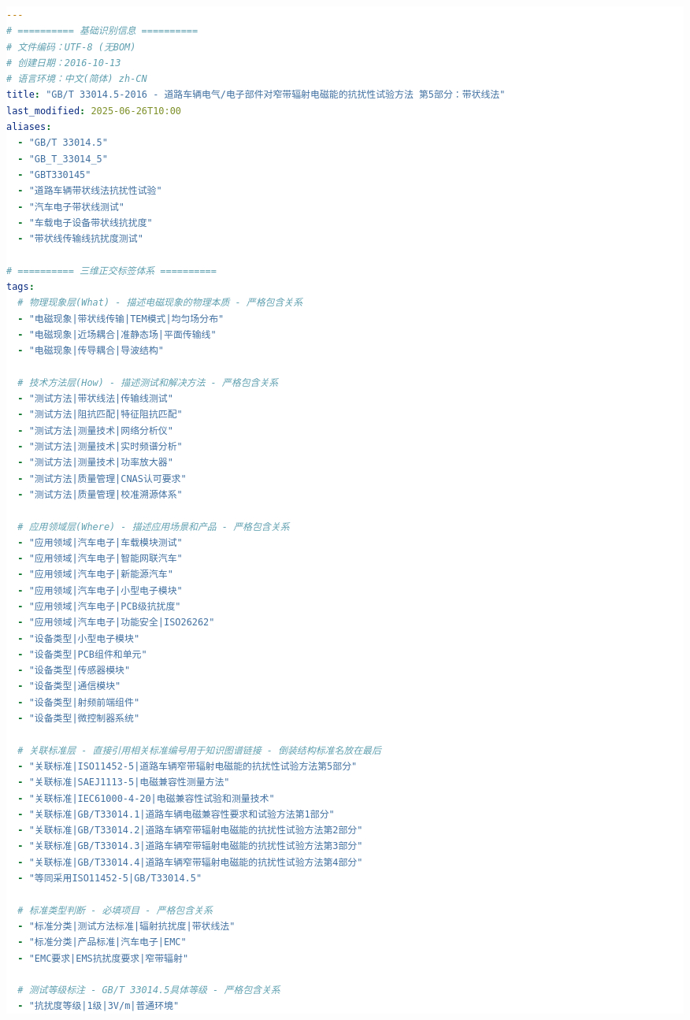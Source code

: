 ```yaml
---
# ========== 基础识别信息 ==========
# 文件编码：UTF-8 (无BOM)
# 创建日期：2016-10-13
# 语言环境：中文(简体) zh-CN
title: "GB/T 33014.5-2016 - 道路车辆电气/电子部件对窄带辐射电磁能的抗扰性试验方法 第5部分：带状线法"
last_modified: 2025-06-26T10:00
aliases:
  - "GB/T 33014.5"
  - "GB_T_33014_5"
  - "GBT330145"
  - "道路车辆带状线法抗扰性试验"
  - "汽车电子带状线测试"
  - "车载电子设备带状线抗扰度"
  - "带状线传输线抗扰度测试"

# ========== 三维正交标签体系 ==========
tags:
  # 物理现象层(What) - 描述电磁现象的物理本质 - 严格包含关系
  - "电磁现象|带状线传输|TEM模式|均匀场分布"
  - "电磁现象|近场耦合|准静态场|平面传输线"
  - "电磁现象|传导耦合|导波结构"
  
  # 技术方法层(How) - 描述测试和解决方法 - 严格包含关系  
  - "测试方法|带状线法|传输线测试"
  - "测试方法|阻抗匹配|特征阻抗匹配"
  - "测试方法|测量技术|网络分析仪"
  - "测试方法|测量技术|实时频谱分析"
  - "测试方法|测量技术|功率放大器"
  - "测试方法|质量管理|CNAS认可要求"
  - "测试方法|质量管理|校准溯源体系"
  
  # 应用领域层(Where) - 描述应用场景和产品 - 严格包含关系
  - "应用领域|汽车电子|车载模块测试"
  - "应用领域|汽车电子|智能网联汽车"
  - "应用领域|汽车电子|新能源汽车"
  - "应用领域|汽车电子|小型电子模块"
  - "应用领域|汽车电子|PCB级抗扰度"
  - "应用领域|汽车电子|功能安全|ISO26262"
  - "设备类型|小型电子模块"
  - "设备类型|PCB组件和单元"
  - "设备类型|传感器模块"
  - "设备类型|通信模块"
  - "设备类型|射频前端组件"
  - "设备类型|微控制器系统"

  # 关联标准层 - 直接引用相关标准编号用于知识图谱链接 - 倒装结构标准名放在最后
  - "关联标准|ISO11452-5|道路车辆窄带辐射电磁能的抗扰性试验方法第5部分"
  - "关联标准|SAEJ1113-5|电磁兼容性测量方法"
  - "关联标准|IEC61000-4-20|电磁兼容性试验和测量技术"
  - "关联标准|GB/T33014.1|道路车辆电磁兼容性要求和试验方法第1部分"
  - "关联标准|GB/T33014.2|道路车辆窄带辐射电磁能的抗扰性试验方法第2部分"
  - "关联标准|GB/T33014.3|道路车辆窄带辐射电磁能的抗扰性试验方法第3部分"
  - "关联标准|GB/T33014.4|道路车辆窄带辐射电磁能的抗扰性试验方法第4部分"
  - "等同采用ISO11452-5|GB/T33014.5"

  # 标准类型判断 - 必填项目 - 严格包含关系
  - "标准分类|测试方法标准|辐射抗扰度|带状线法"
  - "标准分类|产品标准|汽车电子|EMC"
  - "EMC要求|EMS抗扰度要求|窄带辐射"

  # 测试等级标注 - GB/T 33014.5具体等级 - 严格包含关系
  - "抗扰度等级|1级|3V/m|普通环境"
```